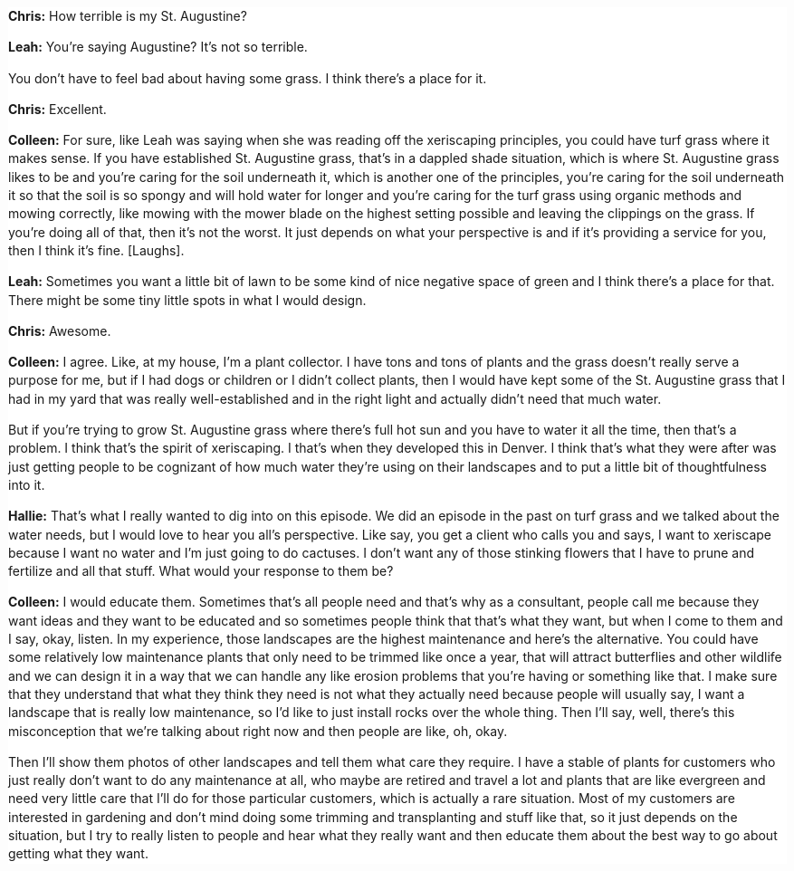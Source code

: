 **Chris:** How terrible is my St. Augustine?  
  
**Leah:** You’re saying Augustine? It’s not so terrible.

You don’t have to feel bad about having some grass. I think there’s a place for it.  
  
**Chris:** Excellent.  
  
**Colleen:** For sure, like Leah was saying when she was reading off the xeriscaping principles, you could have turf grass where it makes sense. If you have established St. Augustine grass, that’s in a dappled shade situation, which is where St. Augustine grass likes to be and you’re caring for the soil underneath it, which is another one of the principles, you’re caring for the soil underneath it so that the soil is so spongy and will hold water for longer and you’re caring for the turf grass using organic methods and mowing correctly, like mowing with the mower blade on the highest setting possible and leaving the clippings on the grass. If you’re doing all of that, then it’s not the worst. It just depends on what your perspective is and if it’s providing a service for you, then I think it’s fine. \[Laughs\].  
  
**Leah:** Sometimes you want a little bit of lawn to be some kind of nice negative space of green and I think there’s a place for that. There might be some tiny little spots in what I would design.  
  
**Chris:** Awesome.  
  
**Colleen:** I agree. Like, at my house, I’m a plant collector. I have tons and tons of plants and the grass doesn’t really serve a purpose for me, but if I had dogs or children or I didn’t collect plants, then I would have kept some of the St. Augustine grass that I had in my yard that was really well-established and in the right light and actually didn’t need that much water.

But if you’re trying to grow St. Augustine grass where there’s full hot sun and you have to water it all the time, then that’s a problem. I think that’s the spirit of xeriscaping. I that’s when they developed this in Denver. I think that’s what they were after was just getting people to be cognizant of how much water they’re using on their landscapes and to put a little bit of thoughtfulness into it.  
  
**Hallie:** That’s what I really wanted to dig into on this episode. We did an episode in the past on turf grass and we talked about the water needs, but I would love to hear you all’s perspective. Like say, you get a client who calls you and says, I want to xeriscape because I want no water and I’m just going to do cactuses. I don’t want any of those stinking flowers that I have to prune and fertilize and all that stuff. What would your response to them be?  
  
**Colleen:** I would educate them. Sometimes that’s all people need and that’s why as a consultant, people call me because they want ideas and they want to be educated and so sometimes people think that that’s what they want, but when I come to them and I say, okay, listen. In my experience, those landscapes are the highest maintenance and here’s the alternative. You could have some relatively low maintenance plants that only need to be trimmed like once a year, that will attract butterflies and other wildlife and we can design it in a way that we can handle any like erosion problems that you’re having or something like that. I make sure that they understand that what they think they need is not what they actually need because people will usually say, I want a landscape that is really low maintenance, so I’d like to just install rocks over the whole thing. Then I’ll say, well, there’s this misconception that we’re talking about right now and then people are like, oh, okay.

Then I’ll show them photos of other landscapes and tell them what care they require. I have a stable of plants for customers who just really don’t want to do any maintenance at all, who maybe are retired and travel a lot and plants that are like evergreen and need very little care that I’ll do for those particular customers, which is actually a rare situation. Most of my customers are interested in gardening and don’t mind doing some trimming and transplanting and stuff like that, so it just depends on the situation, but I try to really listen to people and hear what they really want and then educate them about the best way to go about getting what they want.  
  